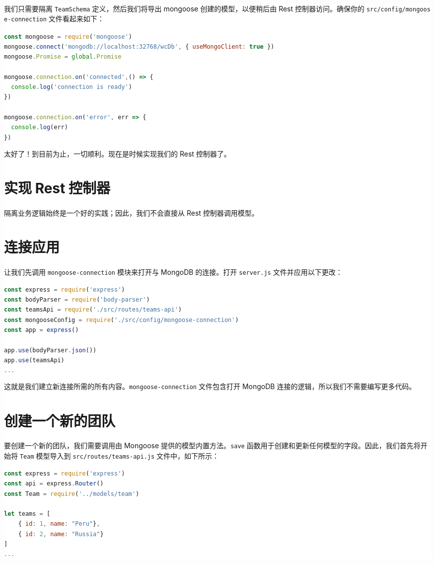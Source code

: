 我们只需要隔离 `TeamSchema` 定义，然后我们将导出 mongoose 创建的模型，以便稍后由 Rest 控制器访问。确保你的 `src/config/mongoose-connection` 文件看起来如下：

```js
const mongoose = require('mongoose')
mongoose.connect('mongodb://localhost:32768/wcDb', { useMongoClient: true })
mongoose.Promise = global.Promise

mongoose.connection.on('connected',() => {
  console.log('connection is ready')
})

mongoose.connection.on('error', err => {
  console.log(err)
})
```

太好了！到目前为止，一切顺利。现在是时候实现我们的 Rest 控制器了。

# 实现 Rest 控制器

隔离业务逻辑始终是一个好的实践；因此，我们不会直接从 Rest 控制器调用模型。

# 连接应用

让我们先调用 `mongoose-connection` 模块来打开与 MongoDB 的连接。打开 `server.js` 文件并应用以下更改：

```js
const express = require('express')
const bodyParser = require('body-parser')
const teamsApi = require('./src/routes/teams-api')
const mongooseConfig = require('./src/config/mongoose-connection')
const app = express()

app.use(bodyParser.json())
app.use(teamsApi)
...
```

这就是我们建立新连接所需的所有内容。`mongoose-connection` 文件包含打开 MongoDB 连接的逻辑，所以我们不需要编写更多代码。

# 创建一个新的团队

要创建一个新的团队，我们需要调用由 Mongoose 提供的模型内置方法。`save` 函数用于创建和更新任何模型的字段。因此，我们首先将开始将 `Team` 模型导入到 `src/routes/teams-api.js` 文件中，如下所示：

```js
const express = require('express')
const api = express.Router()
const Team = require('../models/team')

let teams = [
    { id: 1, name: "Peru"},
    { id: 2, name: "Russia"}
]
...
```
